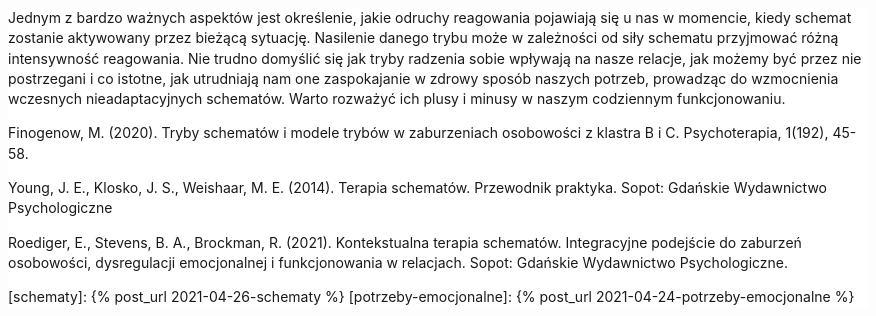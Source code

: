Jednym z bardzo ważnych aspektów jest określenie, jakie odruchy reagowania pojawiają się u nas w momencie, kiedy schemat zostanie aktywowany przez bieżącą sytuację. Nasilenie danego trybu może w zależności od siły schematu przyjmować różną intensywność reagowania. Nie trudno domyślić się jak tryby radzenia sobie wpływają na nasze relacje, jak możemy być przez nie postrzegani i co istotne, jak utrudniają nam one zaspokajanie w zdrowy sposób naszych potrzeb, prowadząc do wzmocnienia wczesnych nieadaptacyjnych schematów. Warto rozważyć ich plusy i minusy w naszym codziennym funkcjonowaniu.

Finogenow, M. (2020). Tryby schematów i modele trybów w zaburzeniach osobowości z klastra B i C. Psychoterapia, 1(192), 45-58.

Young, J. E., Klosko, J. S., Weishaar, M. E. (2014). Terapia schematów. Przewodnik praktyka. Sopot: Gdańskie Wydawnictwo Psychologiczne

Roediger, E., Stevens, B. A., Brockman, R. (2021). Kontekstualna terapia schematów. Integracyjne podejście do zaburzeń osobowości, dysregulacji emocjonalnej i funkcjonowania w relacjach. Sopot: Gdańskie Wydawnictwo Psychologiczne.

[schematy]: {% post_url 2021-04-26-schematy %}
[potrzeby-emocjonalne]: {% post_url 2021-04-24-potrzeby-emocjonalne %}
